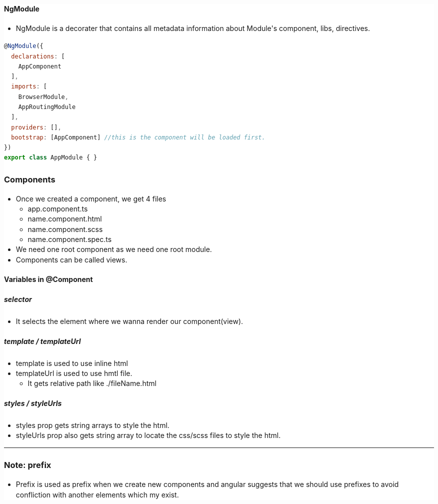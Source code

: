 #### NgModule

- NgModule is a decorater that contains all metadata information about Module's component, libs, directives.

````js
@NgModule({
  declarations: [
    AppComponent
  ],
  imports: [
    BrowserModule,
    AppRoutingModule
  ],
  providers: [],
  bootstrap: [AppComponent] //this is the component will be loaded first.
})
export class AppModule { }
````



### Components

- Once we created a component, we get 4 files
    - app.component.ts
    - name.component.html
    - name.component.scss
    - name.component.spec.ts 
- We need one root component as we need one root module.
- Components can be called views.

#### Variables in @Component

##### selector

- It selects the element where we wanna render our component(view).

##### template / templateUrl

- template is used to use inline html
- templateUrl is used to use hmtl file.
    - It gets relative path like ./fileName.html


##### styles / styleUrls

- styles prop gets string arrays to style the html.
- styleUrls prop also gets string array to locate the css/scss files to style the html.


-----------------------------


### Note: prefix

- Prefix is used as prefix when we create new components and angular suggests that we should use prefixes to avoid confliction with another elements which my exist.
